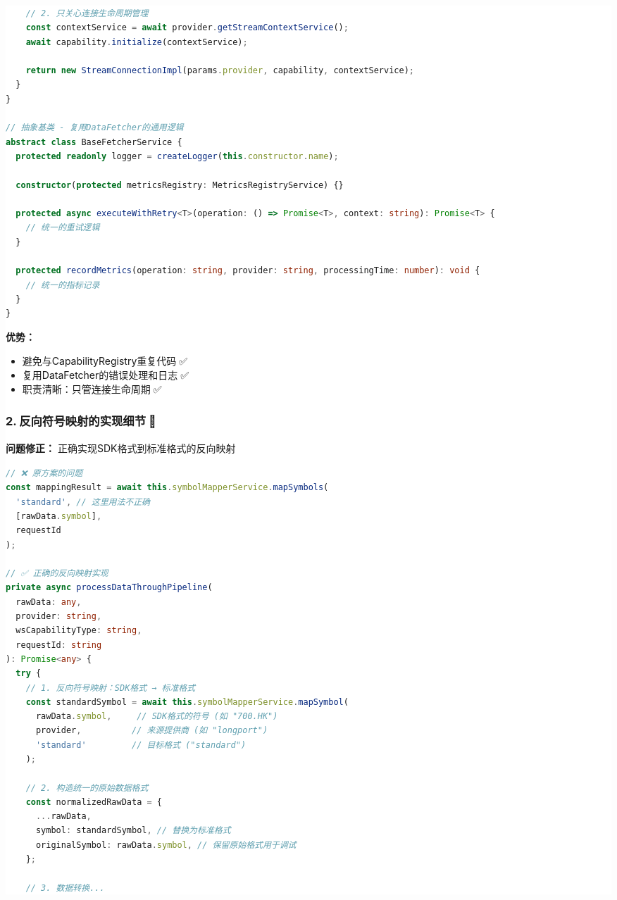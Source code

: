 ```typescript
    // 2. 只关心连接生命周期管理
    const contextService = await provider.getStreamContextService();
    await capability.initialize(contextService);
    
    return new StreamConnectionImpl(params.provider, capability, contextService);
  }
}

// 抽象基类 - 复用DataFetcher的通用逻辑
abstract class BaseFetcherService {
  protected readonly logger = createLogger(this.constructor.name);
  
  constructor(protected metricsRegistry: MetricsRegistryService) {}
  
  protected async executeWithRetry<T>(operation: () => Promise<T>, context: string): Promise<T> {
    // 统一的重试逻辑
  }
  
  protected recordMetrics(operation: string, provider: string, processingTime: number): void {
    // 统一的指标记录
  }
}
```

**优势：**
- 避免与CapabilityRegistry重复代码 ✅
- 复用DataFetcher的错误处理和日志 ✅
- 职责清晰：只管连接生命周期 ✅

### 2. **反向符号映射的实现细节** 🎯 

**问题修正：** 正确实现SDK格式到标准格式的反向映射

```typescript
// ❌ 原方案的问题
const mappingResult = await this.symbolMapperService.mapSymbols(
  'standard', // 这里用法不正确
  [rawData.symbol],
  requestId
);

// ✅ 正确的反向映射实现
private async processDataThroughPipeline(
  rawData: any,
  provider: string,
  wsCapabilityType: string,
  requestId: string
): Promise<any> {
  try {
    // 1. 反向符号映射：SDK格式 → 标准格式
    const standardSymbol = await this.symbolMapperService.mapSymbol(
      rawData.symbol,     // SDK格式的符号 (如 "700.HK")
      provider,          // 来源提供商 (如 "longport") 
      'standard'         // 目标格式 ("standard")
    );

    // 2. 构造统一的原始数据格式
    const normalizedRawData = {
      ...rawData,
      symbol: standardSymbol, // 替换为标准格式
      originalSymbol: rawData.symbol, // 保留原始格式用于调试
    };

    // 3. 数据转换...
```